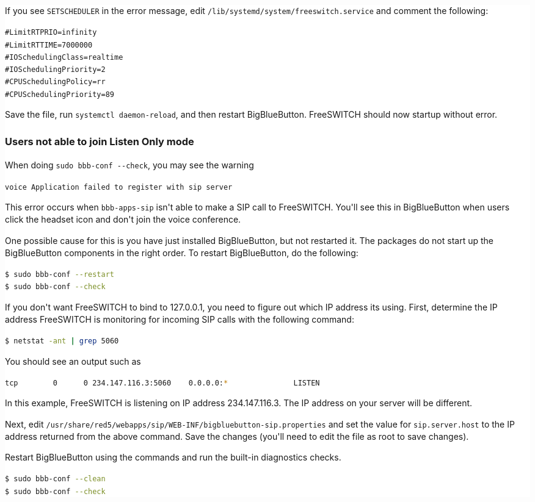 If you see `SETSCHEDULER` in the error message, edit `/lib/systemd/system/freeswitch.service` and comment the following:

```properties
#LimitRTPRIO=infinity
#LimitRTTIME=7000000
#IOSchedulingClass=realtime
#IOSchedulingPriority=2
#CPUSchedulingPolicy=rr
#CPUSchedulingPriority=89
```

Save the file, run `systemctl daemon-reload`, and then restart BigBlueButton. FreeSWITCH should now startup without error.

### Users not able to join Listen Only mode

When doing `sudo bbb-conf --check`, you may see the warning

```bash
voice Application failed to register with sip server
```

This error occurs when `bbb-apps-sip` isn't able to make a SIP call to FreeSWITCH. You'll see this in BigBlueButton when users click the headset icon and don't join the voice conference.

One possible cause for this is you have just installed BigBlueButton, but not restarted it. The packages do not start up the BigBlueButton components in the right order. To restart BigBlueButton, do the following:

```bash
$ sudo bbb-conf --restart
$ sudo bbb-conf --check
```

If you don't want FreeSWITCH to bind to 127.0.0.1, you need to figure out which IP address its using. First, determine the IP address FreeSWITCH is monitoring for incoming SIP calls with the following command:

```bash
$ netstat -ant | grep 5060
```

You should see an output such as

```bash
tcp        0      0 234.147.116.3:5060    0.0.0.0:*               LISTEN
```

In this example, FreeSWITCH is listening on IP address 234.147.116.3. The IP address on your server will be different.

Next, edit `/usr/share/red5/webapps/sip/WEB-INF/bigbluebutton-sip.properties` and set the value for `sip.server.host` to the IP address returned from the above command. Save the changes (you'll need to edit the file as root to save changes).

Restart BigBlueButton using the commands and run the built-in diagnostics checks.

```bash
$ sudo bbb-conf --clean
$ sudo bbb-conf --check
```
